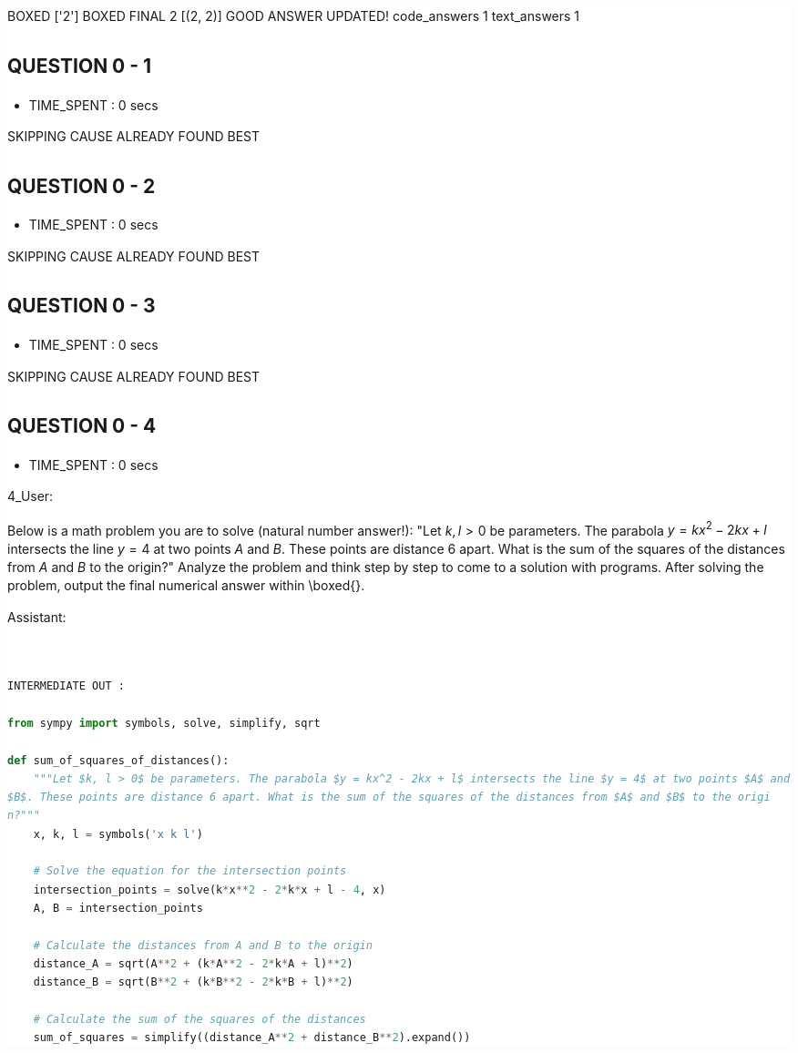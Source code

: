BOXED ['2']
BOXED FINAL 2
[(2, 2)]
GOOD ANSWER UPDATED!
code_answers 1 text_answers 1



## QUESTION 0 - 1 
- TIME_SPENT : 0 secs

SKIPPING CAUSE ALREADY FOUND BEST



## QUESTION 0 - 2 
- TIME_SPENT : 0 secs

SKIPPING CAUSE ALREADY FOUND BEST



## QUESTION 0 - 3 
- TIME_SPENT : 0 secs

SKIPPING CAUSE ALREADY FOUND BEST



## QUESTION 0 - 4 
- TIME_SPENT : 0 secs

4_User:

Below is a math problem you are to solve (natural number answer!):
"Let $k, l > 0$ be parameters. The parabola $y = kx^2 - 2kx + l$ intersects the line $y = 4$ at two points $A$ and $B$. These points are distance 6 apart. What is the sum of the squares of the distances from $A$ and $B$ to the origin?"
Analyze the problem and think step by step to come to a solution with programs. After solving the problem, output the final numerical answer within \boxed{}.

Assistant:


```python


INTERMEDIATE OUT :

from sympy import symbols, solve, simplify, sqrt

def sum_of_squares_of_distances():
    """Let $k, l > 0$ be parameters. The parabola $y = kx^2 - 2kx + l$ intersects the line $y = 4$ at two points $A$ and $B$. These points are distance 6 apart. What is the sum of the squares of the distances from $A$ and $B$ to the origin?"""
    x, k, l = symbols('x k l')

    # Solve the equation for the intersection points
    intersection_points = solve(k*x**2 - 2*k*x + l - 4, x)
    A, B = intersection_points

    # Calculate the distances from A and B to the origin
    distance_A = sqrt(A**2 + (k*A**2 - 2*k*A + l)**2)
    distance_B = sqrt(B**2 + (k*B**2 - 2*k*B + l)**2)

    # Calculate the sum of the squares of the distances
    sum_of_squares = simplify((distance_A**2 + distance_B**2).expand())

```